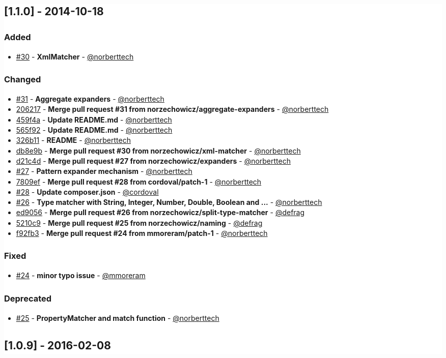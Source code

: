
## [1.1.0] - 2014-10-18

### Added
  - [#30](https://github.com/coduo/php-matcher/pull/30) - **XmlMatcher** - [@norberttech](https://github.com/norberttech)

### Changed
  - [#31](https://github.com/coduo/php-matcher/pull/31) - **Aggregate expanders** - [@norberttech](https://github.com/norberttech)
  - [206217](https://github.com/coduo/php-matcher/commit/206217e2a4decb6cfd1c759d15abb7d342874131) - **Merge pull request #31 from norzechowicz/aggregate-expanders** - [@norberttech](https://github.com/norberttech)
  - [459f4a](https://github.com/coduo/php-matcher/commit/459f4a8a354c50f54b315f4b353f35bc2617825a) - **Update README.md** - [@norberttech](https://github.com/norberttech)
  - [565f92](https://github.com/coduo/php-matcher/commit/565f92a3faa8d96420f220e63332f52d0c939099) - **Update README.md** - [@norberttech](https://github.com/norberttech)
  - [326b11](https://github.com/coduo/php-matcher/commit/326b11702f5fc9dd64953f5f45d66f244aee57db) - **README** - [@norberttech](https://github.com/norberttech)
  - [db8e9b](https://github.com/coduo/php-matcher/commit/db8e9bc15c5be12f5efe0cfdc9c2bdc2cd43937b) - **Merge pull request #30 from norzechowicz/xml-matcher** - [@norberttech](https://github.com/norberttech)
  - [d21c4d](https://github.com/coduo/php-matcher/commit/d21c4d40c2cae317ff62f72f9a355e13c3198f86) - **Merge pull request #27 from norzechowicz/expanders** - [@norberttech](https://github.com/norberttech)
  - [#27](https://github.com/coduo/php-matcher/pull/27) - **Pattern expander mechanism** - [@norberttech](https://github.com/norberttech)
  - [7809ef](https://github.com/coduo/php-matcher/commit/7809ef45ded569727ff78024d3cbf1de19fcf5c7) - **Merge pull request #28 from cordoval/patch-1** - [@norberttech](https://github.com/norberttech)
  - [#28](https://github.com/coduo/php-matcher/pull/28) - **Update composer.json** - [@cordoval](https://github.com/cordoval)
  - [#26](https://github.com/coduo/php-matcher/pull/26) - **Type matcher with String, Integer, Number, Double, Boolean and ...** - [@norberttech](https://github.com/norberttech)
  - [ed9056](https://github.com/coduo/php-matcher/commit/ed905649ec874233d518e8ff3771687ead9b6e0e) - **Merge pull request #26 from norzechowicz/split-type-matcher** - [@defrag](https://github.com/defrag)
  - [5210c9](https://github.com/coduo/php-matcher/commit/5210c93ebb7c5ca7f79078fe66899a8b8f1a621b) - **Merge pull request #25 from norzechowicz/naming** - [@defrag](https://github.com/defrag)
  - [f92fb3](https://github.com/coduo/php-matcher/commit/f92fb38524b7704748898ba294d216c91a67b810) - **Merge pull request #24 from mmoreram/patch-1** - [@norberttech](https://github.com/norberttech)

### Fixed
  - [#24](https://github.com/coduo/php-matcher/pull/24) - **minor typo issue** - [@mmoreram](https://github.com/mmoreram)

### Deprecated
  - [#25](https://github.com/coduo/php-matcher/pull/25) - **PropertyMatcher and match function** - [@norberttech](https://github.com/norberttech)

## [1.0.9] - 2016-02-08
